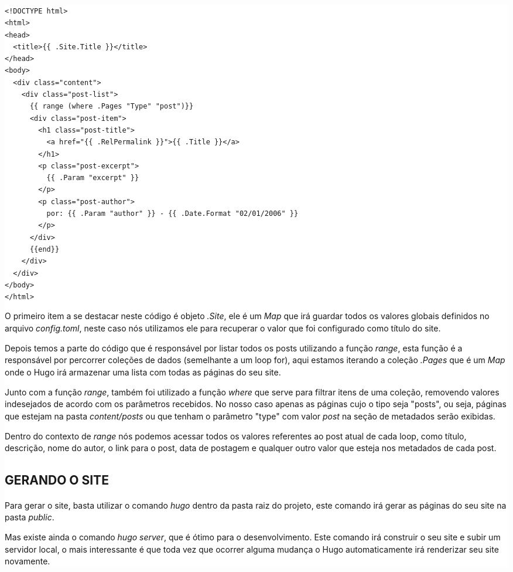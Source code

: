     <!DOCTYPE html>
    <html>
    <head>
      <title>{{ .Site.Title }}</title>
    </head>
    <body>
      <div class="content">
        <div class="post-list">
          {{ range (where .Pages "Type" "post")}}
          <div class="post-item">
            <h1 class="post-title">
              <a href="{{ .RelPermalink }}">{{ .Title }}</a>
            </h1>
            <p class="post-excerpt">
              {{ .Param "excerpt" }}
            </p>
            <p class="post-author">
              por: {{ .Param "author" }} - {{ .Date.Format "02/01/2006" }}
            </p>
          </div>
          {{end}}
        </div>
      </div>
    </body>
    </html>

O primeiro item a se destacar neste código é objeto *.Site*, ele é um *Map* que  irá guardar todos os valores globais definidos no arquivo *config.toml*, neste caso nós utilizamos ele para recuperar o valor que foi configurado como título do site. 
 
Depois temos a parte do código que é responsável por listar todos os posts utilizando a função *range*, esta função é a responsável por percorrer coleções de dados (semelhante a um loop for), aqui estamos iterando a coleção *.Pages* que é um *Map* onde o Hugo irá armazenar uma lista com todas as páginas do seu site. 

Junto com a função *range*, também foi utilizado a função *where* que serve para filtrar itens de uma coleção, removendo valores indesejados de acordo com os parâmetros recebidos. No nosso caso apenas as páginas cujo o tipo seja "posts", ou seja, páginas que estejam na pasta *content/posts* ou que tenham o parâmetro "type" com valor *post* na seção de metadados serão exibidas. 
  
Dentro do contexto de *range* nós podemos acessar todos os valores referentes ao post atual de cada loop, como título, descrição, nome do autor, o link para o post, data de postagem e qualquer outro valor que esteja nos metadados de cada post.

GERANDO O SITE
--------------

Para gerar o site, basta utilizar o comando *hugo* dentro da pasta raiz do projeto, este comando irá gerar as páginas do seu site na pasta *public*.

Mas existe ainda o comando *hugo server*, que é ótimo para o desenvolvimento. Este comando irá construir o seu site e subir um servidor local, o mais interessante é que toda vez que ocorrer alguma mudança o Hugo automaticamente irá renderizar seu site novamente.
